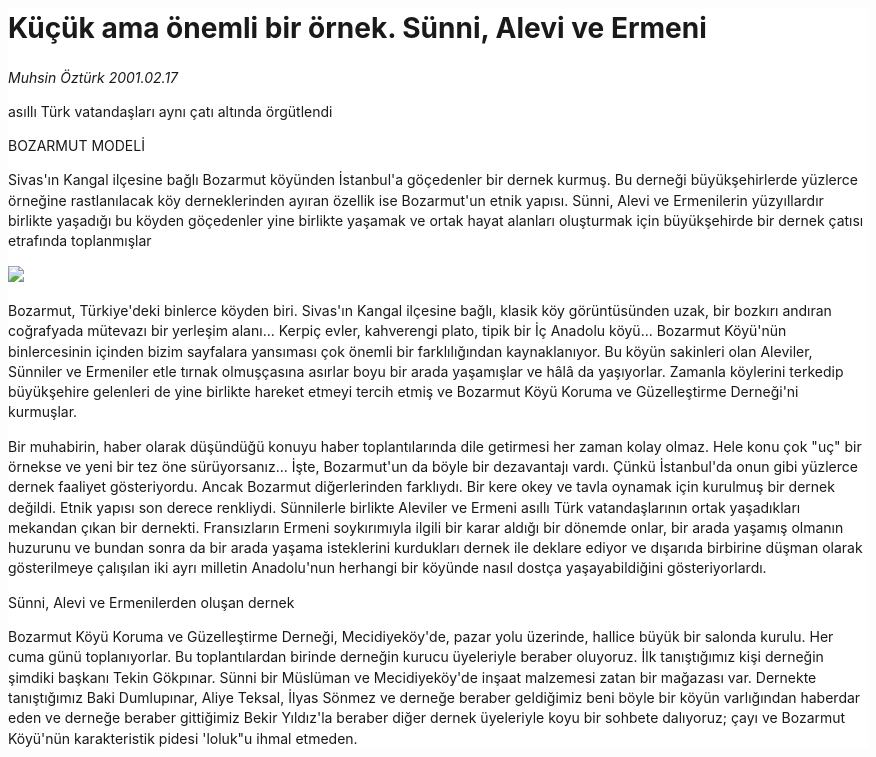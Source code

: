 # Küçük ama önemli bir örnek. Sünni, Alevi ve Ermeni

*Muhsin Öztürk 2001.02.17*

<div>
 <p class="baslik">
  asıllı Türk vatandaşları aynı çatı altında örgütlendi
 </p>
 <p class="baslik">
  BOZARMUT MODELİ
 </p>
 <p class="spot">
  Sivas'ın Kangal ilçesine bağlı  Bozarmut köyünden İstanbul'a  göçedenler bir dernek kurmuş.  Bu derneği büyükşehirlerde  yüzlerce örneğine rastlanılacak  köy derneklerinden ayıran  özellik ise Bozarmut'un etnik  yapısı. Sünni, Alevi ve  Ermenilerin yüzyıllardır birlikte  yaşadığı bu köyden göçedenler  yine birlikte yaşamak ve ortak  hayat alanları oluşturmak için  büyükşehirde bir dernek çatısı  etrafında toplanmışlar
 </p>
 <p class="metin">
 </p>
 <img border="0" src="/web/20020502045029im_/http://www.aksiyon.com.tr/2001/324/resimler/Boz.jpg"/>
 <p class="metin">
  Bozarmut, Türkiye'deki binlerce köyden biri. Sivas'ın Kangal ilçesine bağlı, klasik köy görüntüsünden uzak, bir bozkırı andıran coğrafyada mütevazı bir yerleşim alanı... Kerpiç evler, kahverengi plato, tipik bir İç Anadolu köyü... Bozarmut Köyü'nün binlercesinin içinden bizim sayfalara yansıması çok önemli bir farklılığından kaynaklanıyor. Bu köyün sakinleri olan Aleviler, Sünniler ve Ermeniler etle tırnak olmuşçasına asırlar boyu bir arada yaşamışlar ve hâlâ da yaşıyorlar. Zamanla köylerini terkedip büyükşehire gelenleri de yine birlikte hareket etmeyi tercih etmiş ve Bozarmut Köyü Koruma ve Güzelleştirme Derneği'ni kurmuşlar.
 </p>
 <p class="metin">
  Bir muhabirin, haber olarak düşündüğü konuyu haber toplantılarında dile getirmesi her zaman kolay olmaz. Hele konu çok "uç" bir örnekse ve yeni bir tez öne sürüyorsanız... İşte, Bozarmut'un da böyle bir dezavantajı vardı. Çünkü İstanbul'da onun gibi yüzlerce dernek faaliyet gösteriyordu. Ancak Bozarmut diğerlerinden farklıydı. Bir kere okey ve tavla oynamak için kurulmuş bir dernek değildi. Etnik yapısı son derece renkliydi. Sünnilerle birlikte Aleviler ve Ermeni asıllı Türk vatandaşlarının ortak yaşadıkları mekandan çıkan bir dernekti. Fransızların Ermeni soykırımıyla ilgili bir karar aldığı bir dönemde onlar, bir arada yaşamış olmanın huzurunu ve bundan sonra da bir arada yaşama isteklerini kurdukları dernek ile deklare ediyor ve dışarıda birbirine düşman olarak gösterilmeye çalışılan iki ayrı milletin Anadolu'nun herhangi bir köyünde nasıl dostça yaşayabildiğini gösteriyorlardı.
 </p>
 <p class="metin">
  Sünni, Alevi ve Ermenilerden oluşan dernek
 </p>
 <p class="metin">
  Bozarmut Köyü Koruma ve Güzelleştirme Derneği, Mecidiyeköy'de, pazar yolu üzerinde, hallice büyük bir salonda kurulu. Her cuma günü toplanıyorlar. Bu toplantılardan birinde derneğin kurucu üyeleriyle beraber oluyoruz. İlk tanıştığımız kişi derneğin şimdiki başkanı Tekin Gökpınar. Sünni bir Müslüman ve Mecidiyeköy'de inşaat malzemesi zatan bir mağazası var. Dernekte tanıştığımız Baki Dumlupınar, Aliye Teksal, İlyas Sönmez ve derneğe beraber geldiğimiz beni böyle bir köyün varlığından haberdar eden ve derneğe beraber gittiğimiz Bekir Yıldız'la beraber diğer dernek üyeleriyle koyu bir sohbete dalıyoruz; çayı ve Bozarmut Köyü'nün karakteristik pidesi 'loluk"u ihmal etmeden.
 </p>
 <p class="metin">